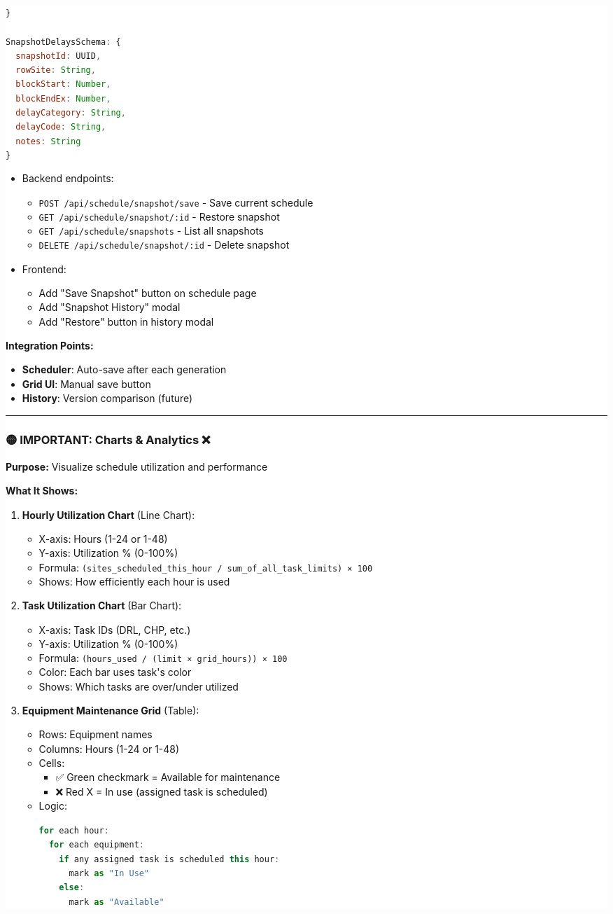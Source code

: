   ```javascript
  }
  
  SnapshotDelaysSchema: {
    snapshotId: UUID,
    rowSite: String,
    blockStart: Number,
    blockEndEx: Number,
    delayCategory: String,
    delayCode: String,
    notes: String
  }
  ```

- Backend endpoints:
  - `POST /api/schedule/snapshot/save` - Save current schedule
  - `GET /api/schedule/snapshot/:id` - Restore snapshot
  - `GET /api/schedule/snapshots` - List all snapshots
  - `DELETE /api/schedule/snapshot/:id` - Delete snapshot

- Frontend:
  - Add "Save Snapshot" button on schedule page
  - Add "Snapshot History" modal
  - Add "Restore" button in history modal

**Integration Points:**
- **Scheduler**: Auto-save after each generation
- **Grid UI**: Manual save button
- **History**: Version comparison (future)

---

### **🟡 IMPORTANT: Charts & Analytics** ❌
**Purpose:** Visualize schedule utilization and performance

**What It Shows:**

1. **Hourly Utilization Chart** (Line Chart):
   - X-axis: Hours (1-24 or 1-48)
   - Y-axis: Utilization % (0-100%)
   - Formula: `(sites_scheduled_this_hour / sum_of_all_task_limits) × 100`
   - Shows: How efficiently each hour is used

2. **Task Utilization Chart** (Bar Chart):
   - X-axis: Task IDs (DRL, CHP, etc.)
   - Y-axis: Utilization % (0-100%)
   - Formula: `(hours_used / (limit × grid_hours)) × 100`
   - Color: Each bar uses task's color
   - Shows: Which tasks are over/under utilized

3. **Equipment Maintenance Grid** (Table):
   - Rows: Equipment names
   - Columns: Hours (1-24 or 1-48)
   - Cells: 
     - ✅ Green checkmark = Available for maintenance
     - ❌ Red X = In use (assigned task is scheduled)
   - Logic:
     ```javascript
     for each hour:
       for each equipment:
         if any assigned task is scheduled this hour:
           mark as "In Use"
         else:
           mark as "Available"
     ```
